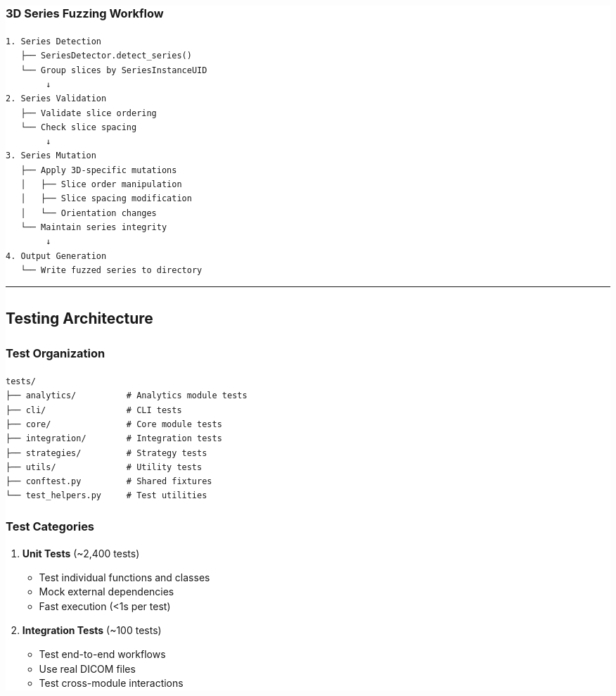 ### 3D Series Fuzzing Workflow

```
1. Series Detection
   ├── SeriesDetector.detect_series()
   └── Group slices by SeriesInstanceUID
        ↓
2. Series Validation
   ├── Validate slice ordering
   └── Check slice spacing
        ↓
3. Series Mutation
   ├── Apply 3D-specific mutations
   │   ├── Slice order manipulation
   │   ├── Slice spacing modification
   │   └── Orientation changes
   └── Maintain series integrity
        ↓
4. Output Generation
   └── Write fuzzed series to directory
```

---

## Testing Architecture

### Test Organization

```
tests/
├── analytics/          # Analytics module tests
├── cli/                # CLI tests
├── core/               # Core module tests
├── integration/        # Integration tests
├── strategies/         # Strategy tests
├── utils/              # Utility tests
├── conftest.py         # Shared fixtures
└── test_helpers.py     # Test utilities
```

### Test Categories

1. **Unit Tests** (~2,400 tests)
   - Test individual functions and classes
   - Mock external dependencies
   - Fast execution (<1s per test)

2. **Integration Tests** (~100 tests)
   - Test end-to-end workflows
   - Use real DICOM files
   - Test cross-module interactions
